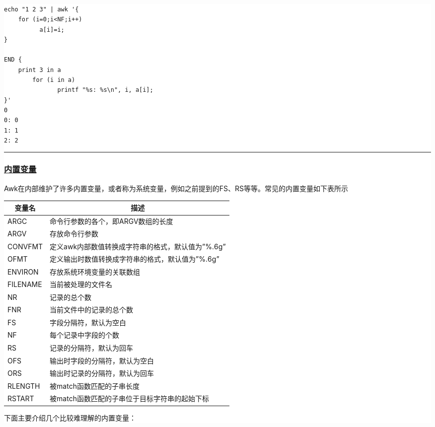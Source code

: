```shell
echo "1 2 3" | awk '{
    for (i=0;i<NF;i++)
          a[i]=i;
}
 
END {
    print 3 in a
        for (i in a)
               printf "%s: %s\n", i, a[i];
}'
0
0: 0
1: 1
2: 2
```

---

### [内置变量](#innervalue)

Awk在内部维护了许多内置变量，或者称为系统变量，例如之前提到的FS、RS等等。常见的内置变量如下表所示

|变量名  |描述|
|--------|--------------------------------------------------|
|ARGC    |命令行参数的各个，即ARGV数组的长度|
|ARGV    |存放命令行参数|
|CONVFMT |定义awk内部数值转换成字符串的格式，默认值为”%.6g”|
|OFMT    |定义输出时数值转换成字符串的格式，默认值为”%.6g”|
|ENVIRON |存放系统环境变量的关联数组|
|FILENAME|    当前被处理的文件名|
|NR      |记录的总个数|
|FNR     |当前文件中的记录的总个数|
|FS      |字段分隔符，默认为空白|
|NF      |每个记录中字段的个数|
|RS      |记录的分隔符，默认为回车|
|OFS     |输出时字段的分隔符，默认为空白|
|ORS     |输出时记录的分隔符，默认为回车|
|RLENGTH |被match函数匹配的子串长度|
|RSTART  |被match函数匹配的子串位于目标字符串的起始下标|

下面主要介绍几个比较难理解的内置变量：

